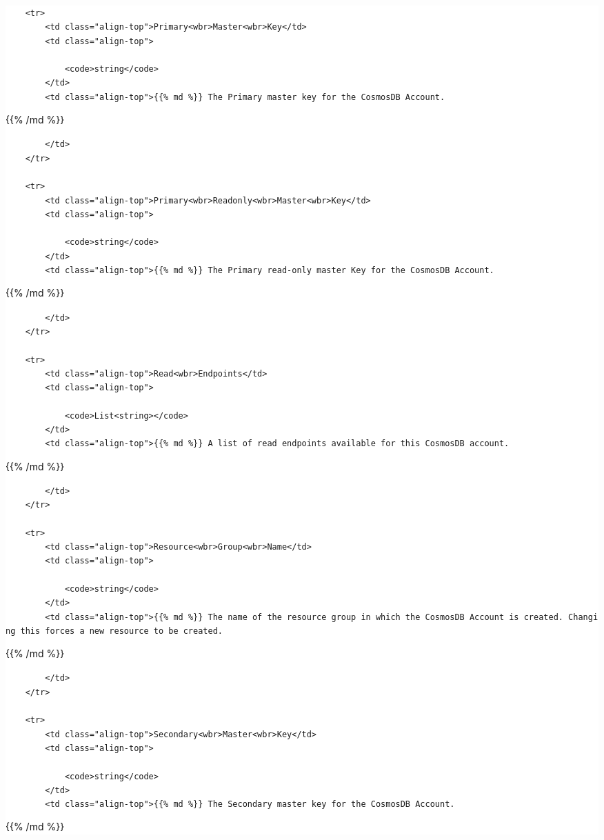         <tr>
            <td class="align-top">Primary<wbr>Master<wbr>Key</td>
            <td class="align-top">
                
                <code>string</code>
            </td>
            <td class="align-top">{{% md %}} The Primary master key for the CosmosDB Account.
 {{% /md %}}

            
            </td>
        </tr>
    
        <tr>
            <td class="align-top">Primary<wbr>Readonly<wbr>Master<wbr>Key</td>
            <td class="align-top">
                
                <code>string</code>
            </td>
            <td class="align-top">{{% md %}} The Primary read-only master Key for the CosmosDB Account.
 {{% /md %}}

            
            </td>
        </tr>
    
        <tr>
            <td class="align-top">Read<wbr>Endpoints</td>
            <td class="align-top">
                
                <code>List<string></code>
            </td>
            <td class="align-top">{{% md %}} A list of read endpoints available for this CosmosDB account.
 {{% /md %}}

            
            </td>
        </tr>
    
        <tr>
            <td class="align-top">Resource<wbr>Group<wbr>Name</td>
            <td class="align-top">
                
                <code>string</code>
            </td>
            <td class="align-top">{{% md %}} The name of the resource group in which the CosmosDB Account is created. Changing this forces a new resource to be created.
 {{% /md %}}

            
            </td>
        </tr>
    
        <tr>
            <td class="align-top">Secondary<wbr>Master<wbr>Key</td>
            <td class="align-top">
                
                <code>string</code>
            </td>
            <td class="align-top">{{% md %}} The Secondary master key for the CosmosDB Account.
 {{% /md %}}
